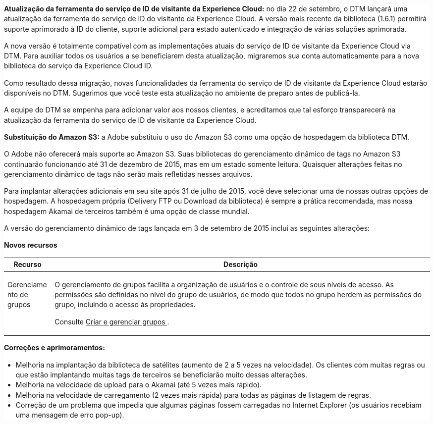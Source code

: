 **Atualização da ferramenta do serviço de ID de visitante da Experience Cloud:** no dia 22 de setembro, o DTM lançará uma atualização da ferramenta do serviço de ID do visitante da Experience Cloud. A versão mais recente da biblioteca (1.6.1) permitirá suporte aprimorado à ID do cliente, suporte adicional para estado autenticado e integração de várias soluções aprimorada.

A nova versão é totalmente compatível com as implementações atuais do serviço de ID de visitante da Experience Cloud via DTM. Para auxiliar todos os usuários a se beneficiarem desta atualização, migraremos sua conta automaticamente para a nova biblioteca do serviço da Experience Cloud ID.

Como resultado dessa migração, novas funcionalidades da ferramenta do serviço de ID de visitante da Experience Cloud estarão disponíveis no DTM. Sugerimos que você teste esta atualização no ambiente de preparo antes de publicá-la.

A equipe do DTM se empenha para adicionar valor aos nossos clientes, e acreditamos que tal esforço transparecerá na atualização da ferramenta do serviço de ID de visitante da Experience Cloud.

**Substituição do Amazon S3:** a Adobe substituiu o uso do Amazon S3 como uma opção de hospedagem da biblioteca DTM.

O Adobe não oferecerá mais suporte ao Amazon S3. Suas bibliotecas do gerenciamento dinâmico de tags no Amazon S3 continuarão funcionando até 31 de dezembro de 2015, mas em um estado somente leitura. Quaisquer alterações feitas no gerenciamento dinâmico de tags não serão mais refletidas nesses arquivos.

Para implantar alterações adicionais em seu site após 31 de julho de 2015, você deve selecionar uma de nossas outras opções de hospedagem. A hospedagem própria (Delivery FTP ou Download da biblioteca) é sempre a prática recomendada, mas nossa hospedagem Akamai de terceiros também é uma opção de classe mundial.

A versão do gerenciamento dinâmico de tags lançada em 3 de setembro de 2015 inclui as seguintes alterações:

**Novos recursos**

<table id="table_7CE66B92C8C1407185AB0E42DCB4972F"> 
 <thead> 
  <tr> 
   <th colname="col1" class="entry"> Recurso </th> 
   <th colname="col2" class="entry"> Descrição </th> 
  </tr> 
 </thead>
 <tbody> 
  <tr valign="top"> 
   <td colname="col1"> <p>Gerenciamento de grupos </p> </td> 
   <td colname="col2"> <p>O gerenciamento de grupos facilita a organização de usuários e o controle de seus níveis de acesso. As permissões são definidas no nível do grupo de usuários, de modo que todos no grupo herdem as permissões do grupo, incluindo o acesso às propriedades. </p> <p>Consulte <a href="https://marketing.adobe.com/resources/help/pt_BR/dtm/groups.html" format="https" scope="external">Criar e gerenciar grupos </a>. </p> </td> 
  </tr> 
 </tbody> 
</table>

**Correções e aprimoramentos:**

* Melhoria na implantação da biblioteca de satélites (aumento de 2 a 5 vezes na velocidade). Os clientes com muitas regras ou que estão implantando muitas tags de terceiros se beneficiarão muito dessas alterações.
* Melhoria na velocidade de upload para o Akamai (até 5 vezes mais rápido).
* Melhoria na velocidade de carregamento (2 vezes mais rápida) para todas as páginas de listagem de regras.
* Correção de um problema que impedia que algumas páginas fossem carregadas no Internet Explorer (os usuários recebiam uma mensagem de erro pop-up).
